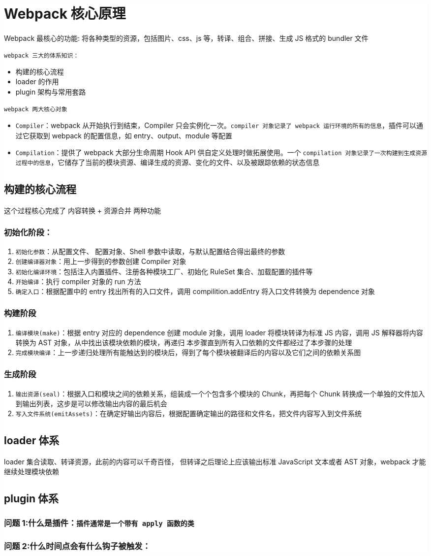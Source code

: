 # Webpack 核心原理

Webpack 最核心的功能: 将各种类型的资源，包括图片、css、js 等，转译、组合、拼接、生成 JS 格式的 bundler 文件

`webpack 三大的体系知识：`

- 构建的核心流程
- loader 的作用
- plugin 架构与常用套路

`webpack 两大核心对象`

- `Compiler`：webpack 从开始执行到结束，Compiler 只会实例化一次。`compiler 对象记录了 webpack 运行环境的所有的信息`，插件可以通过它获取到 webpack 的配置信息，如 entry、output、module 等配置

- `Compilation`：提供了 webpack 大部分生命周期 Hook API 供自定义处理时做拓展使用。一个 `compilation 对象记录了一次构建到生成资源过程中的信息`，它储存了当前的模块资源、编译生成的资源、变化的文件、以及被跟踪依赖的状态信息

## 构建的核心流程

这个过程核心完成了 内容转换 + 资源合并 两种功能

### 初始化阶段：

1. `初始化参数`：从配置文件、 配置对象、Shell 参数中读取，与默认配置结合得出最终的参数
2. `创建编译器对象`：用上一步得到的参数创建 Compiler 对象
3. `初始化编译环境`：包括注入内置插件、注册各种模块工厂、初始化 RuleSet 集合、加载配置的插件等
4. `开始编译`：执行 compiler 对象的 run 方法
5. `确定入口`：根据配置中的 entry 找出所有的入口文件，调用 compilition.addEntry 将入口文件转换为 dependence 对象

### 构建阶段

1. `编译模块(make)`：根据 entry 对应的 dependence 创建 module 对象，调用 loader 将模块转译为标准 JS 内容，调用 JS 解释器将内容转换为 AST 对象，从中找出该模块依赖的模块，再递归 本步骤直到所有入口依赖的文件都经过了本步骤的处理
2. `完成模块编译`：上一步递归处理所有能触达到的模块后，得到了每个模块被翻译后的内容以及它们之间的依赖关系图

### 生成阶段

1. `输出资源(seal)`：根据入口和模块之间的依赖关系，组装成一个个包含多个模块的 Chunk，再把每个 Chunk 转换成一个单独的文件加入到输出列表，这步是可以修改输出内容的最后机会
2. `写入文件系统(emitAssets)`：在确定好输出内容后，根据配置确定输出的路径和文件名，把文件内容写入到文件系统

## loader 体系

loader 集合读取、转译资源，此前的内容可以千奇百怪，
但转译之后理论上应该输出标准 JavaScript 文本或者 AST 对象，webpack 才能继续处理模块依赖

## plugin 体系

### 问题 1:什么是插件：`插件通常是一个带有 apply 函数的类`

### 问题 2:什么时间点会有什么钩子被触发：
